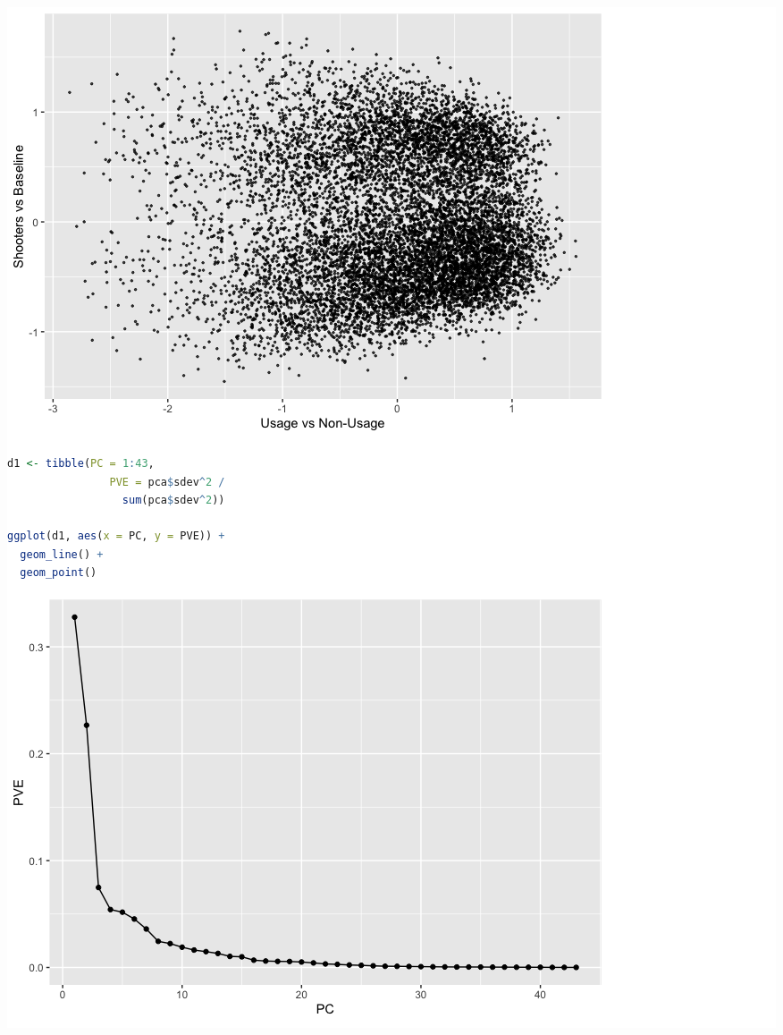 ![](nba_technical_report_files/figure-gfm/unnamed-chunk-4-1.png)

``` r
d1 <- tibble(PC = 1:43,
                PVE = pca$sdev^2 /
                  sum(pca$sdev^2))

ggplot(d1, aes(x = PC, y = PVE)) +
  geom_line() + 
  geom_point()
```

![](nba_technical_report_files/figure-gfm/unnamed-chunk-4-2.png)
